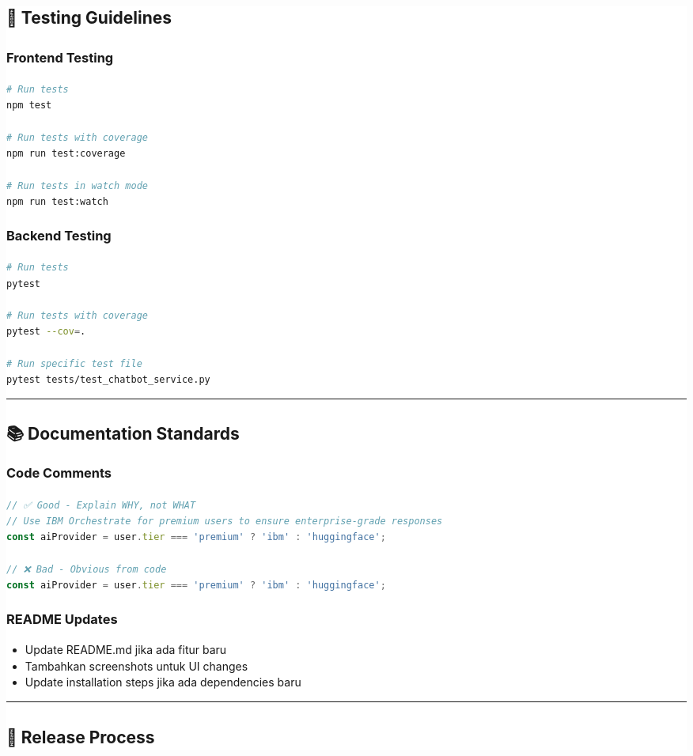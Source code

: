 
## 🧪 Testing Guidelines

### Frontend Testing
```bash
# Run tests
npm test

# Run tests with coverage
npm run test:coverage

# Run tests in watch mode
npm run test:watch
```

### Backend Testing
```bash
# Run tests
pytest

# Run tests with coverage
pytest --cov=.

# Run specific test file
pytest tests/test_chatbot_service.py
```

---

## 📚 Documentation Standards

### Code Comments
```typescript
// ✅ Good - Explain WHY, not WHAT
// Use IBM Orchestrate for premium users to ensure enterprise-grade responses
const aiProvider = user.tier === 'premium' ? 'ibm' : 'huggingface';

// ❌ Bad - Obvious from code
const aiProvider = user.tier === 'premium' ? 'ibm' : 'huggingface';
```

### README Updates
- Update README.md jika ada fitur baru
- Tambahkan screenshots untuk UI changes
- Update installation steps jika ada dependencies baru

---

## 🚀 Release Process

